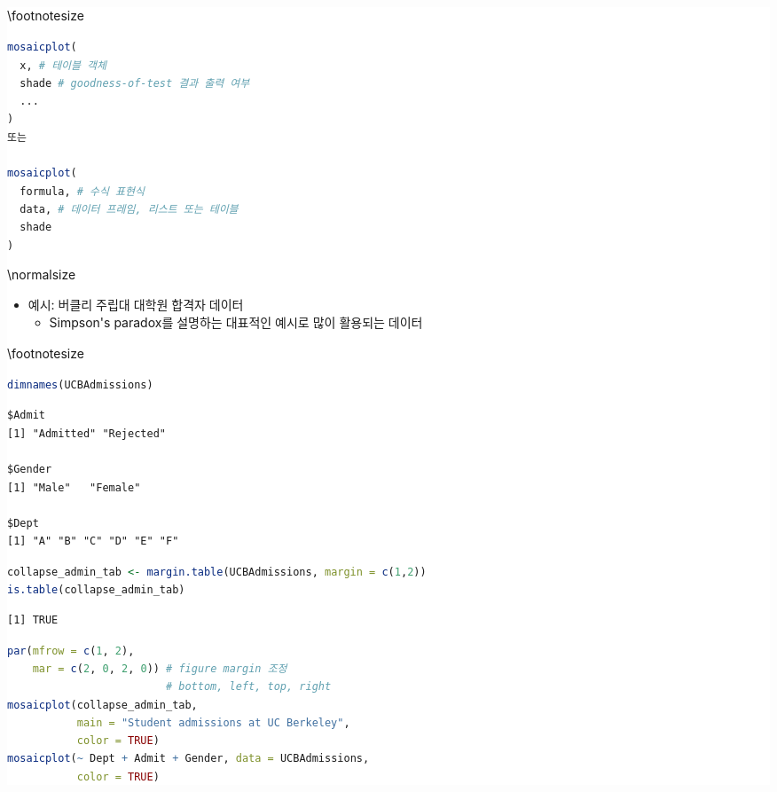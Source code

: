 \footnotesize


```r
mosaicplot(
  x, # 테이블 객체
  shade # goodness-of-test 결과 출력 여부
  ... 
) 
또는

mosaicplot(
  formula, # 수식 표현식
  data, # 데이터 프레임, 리스트 또는 테이블 
  shade 
)
```

 \normalsize

- 예시: 버클리 주립대 대학원 합격자 데이터
   - Simpson's paradox를 설명하는 대표적인 예시로 많이 활용되는 데이터

\footnotesize


```r
dimnames(UCBAdmissions)
```

```
$Admit
[1] "Admitted" "Rejected"

$Gender
[1] "Male"   "Female"

$Dept
[1] "A" "B" "C" "D" "E" "F"
```

```r
collapse_admin_tab <- margin.table(UCBAdmissions, margin = c(1,2))
is.table(collapse_admin_tab)
```

```
[1] TRUE
```

```r
par(mfrow = c(1, 2), 
    mar = c(2, 0, 2, 0)) # figure margin 조정
                         # bottom, left, top, right
mosaicplot(collapse_admin_tab, 
           main = "Student admissions at UC Berkeley", 
           color = TRUE)
mosaicplot(~ Dept + Admit + Gender, data = UCBAdmissions, 
           color = TRUE)
```
